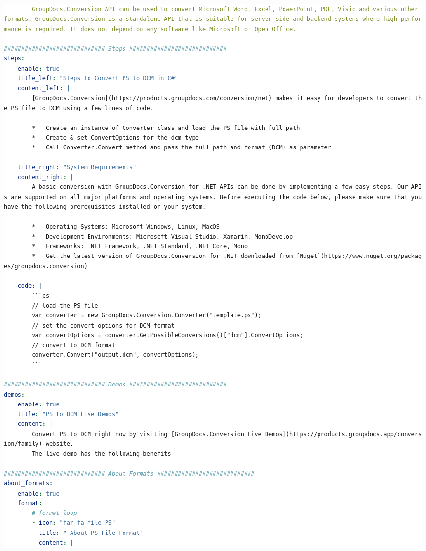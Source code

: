 ```yaml
        GroupDocs.Conversion API can be used to convert Microsoft Word, Excel, PowerPoint, PDF, Visio and various other formats. GroupDocs.Conversion is a standalone API that is suitable for server side and backend systems where high performance is required. It does not depend on any software like Microsoft or Open Office.

############################# Steps ############################
steps:
    enable: true
    title_left: "Steps to Convert PS to DCM in C#"
    content_left: |
        [GroupDocs.Conversion](https://products.groupdocs.com/conversion/net) makes it easy for developers to convert the PS file to DCM using a few lines of code.

        *   Create an instance of Converter class and load the PS file with full path
        *   Create & set ConvertOptions for the dcm type
        *   Call Converter.Convert method and pass the full path and format (DCM) as parameter
        
    title_right: "System Requirements"
    content_right: |
        A basic conversion with GroupDocs.Conversion for .NET APIs can be done by implementing a few easy steps. Our APIs are supported on all major platforms and operating systems. Before executing the code below, please make sure that you have the following prerequisites installed on your system.

        *   Operating Systems: Microsoft Windows, Linux, MacOS
        *   Development Environments: Microsoft Visual Studio, Xamarin, MonoDevelop
        *   Frameworks: .NET Framework, .NET Standard, .NET Core, Mono
        *   Get the latest version of GroupDocs.Conversion for .NET downloaded from [Nuget](https://www.nuget.org/packages/groupdocs.conversion)
        
    code: |
        ```cs
        // load the PS file
        var converter = new GroupDocs.Conversion.Converter("template.ps");
        // set the convert options for DCM format
        var convertOptions = converter.GetPossibleConversions()["dcm"].ConvertOptions;
        // convert to DCM format
        converter.Convert("output.dcm", convertOptions);
        ```
        
############################# Demos ############################
demos:
    enable: true
    title: "PS to DCM Live Demos"
    content: |
        Convert PS to DCM right now by visiting [GroupDocs.Conversion Live Demos](https://products.groupdocs.app/conversion/family) website.  
        The live demo has the following benefits
        
############################# About Formats ############################
about_formats:
    enable: true
    format:
        # format loop
        - icon: "far fa-file-PS"
          title: " About PS File Format"
          content: |
```